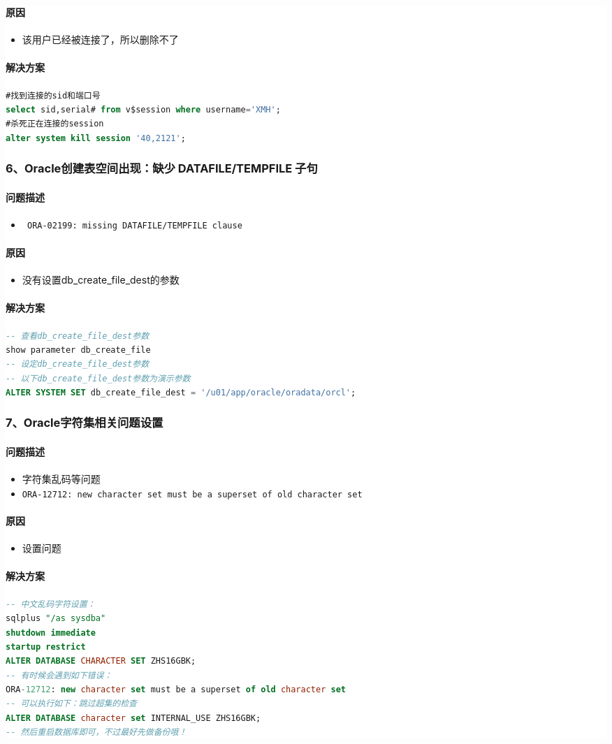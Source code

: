 #### 原因

- 该用户已经被连接了，所以删除不了

#### 解决方案

```sql
#找到连接的sid和端口号
select sid,serial# from v$session where username='XMH';
#杀死正在连接的session
alter system kill session '40,2121';
```



### 6、Oracle创建表空间出现：缺少 DATAFILE/TEMPFILE 子句

#### 问题描述

- ` ORA-02199: missing DATAFILE/TEMPFILE clause`

#### 原因

- 没有设置db_create_file_dest的参数

#### 解决方案

```sql
-- 查看db_create_file_dest参数
show parameter db_create_file
-- 设定db_create_file_dest参数
-- 以下db_create_file_dest参数为演示参数
ALTER SYSTEM SET db_create_file_dest = '/u01/app/oracle/oradata/orcl';
```



### 7、Oracle字符集相关问题设置

#### 问题描述

- 字符集乱码等问题
- `ORA-12712: new character set must be a superset of old character set`

#### 原因

- 设置问题

#### 解决方案

```sql
-- 中文乱码字符设置：
sqlplus "/as sysdba"
shutdown immediate
startup restrict
ALTER DATABASE CHARACTER SET ZHS16GBK;
-- 有时候会遇到如下错误：
ORA-12712: new character set must be a superset of old character set
-- 可以执行如下：跳过超集的检查
ALTER DATABASE character set INTERNAL_USE ZHS16GBK;
-- 然后重启数据库即可，不过最好先做备份哦！
```
